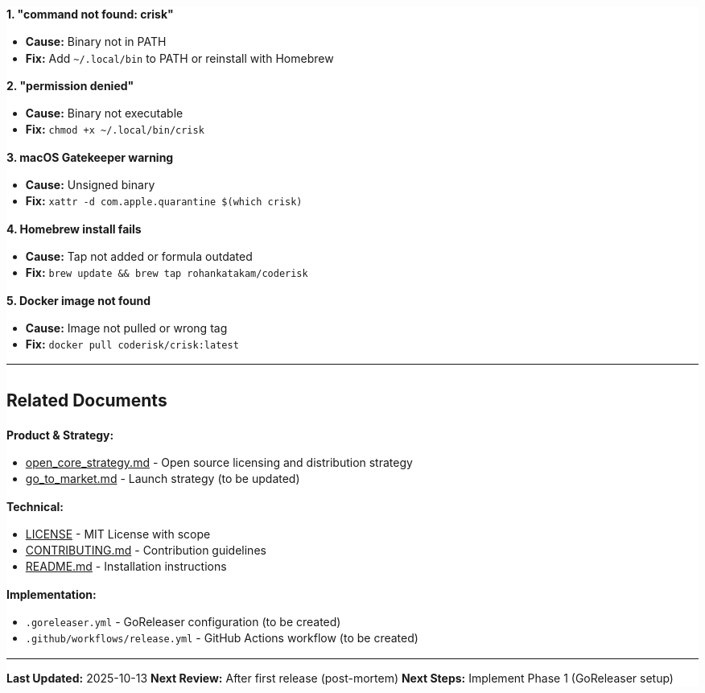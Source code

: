 **1. "command not found: crisk"**
- **Cause:** Binary not in PATH
- **Fix:** Add `~/.local/bin` to PATH or reinstall with Homebrew

**2. "permission denied"**
- **Cause:** Binary not executable
- **Fix:** `chmod +x ~/.local/bin/crisk`

**3. macOS Gatekeeper warning**
- **Cause:** Unsigned binary
- **Fix:** `xattr -d com.apple.quarantine $(which crisk)`

**4. Homebrew install fails**
- **Cause:** Tap not added or formula outdated
- **Fix:** `brew update && brew tap rohankatakam/coderisk`

**5. Docker image not found**
- **Cause:** Image not pulled or wrong tag
- **Fix:** `docker pull coderisk/crisk:latest`

---

## Related Documents

**Product & Strategy:**
- [open_core_strategy.md](../00-product/open_core_strategy.md) - Open source licensing and distribution strategy
- [go_to_market.md](../00-product/go_to_market.md) - Launch strategy (to be updated)

**Technical:**
- [LICENSE](../../LICENSE) - MIT License with scope
- [CONTRIBUTING.md](../../CONTRIBUTING.md) - Contribution guidelines
- [README.md](../../README.md) - Installation instructions

**Implementation:**
- `.goreleaser.yml` - GoReleaser configuration (to be created)
- `.github/workflows/release.yml` - GitHub Actions workflow (to be created)

---

**Last Updated:** 2025-10-13
**Next Review:** After first release (post-mortem)
**Next Steps:** Implement Phase 1 (GoReleaser setup)
